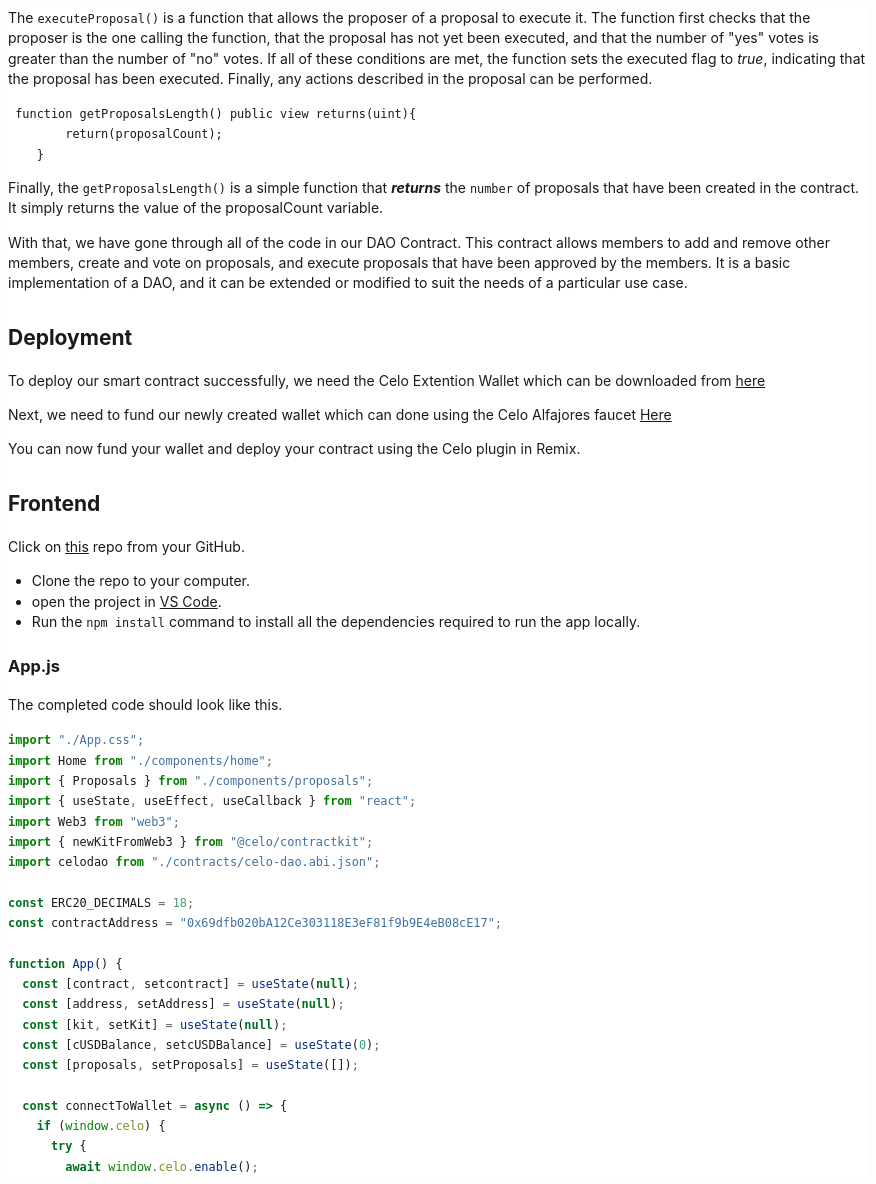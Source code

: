 The `executeProposal()` is a function that allows the proposer of a proposal to execute it. The function first checks that the proposer is the one calling the function, that the proposal has not yet been executed, and that the number of "yes" votes is greater than the number of "no" votes. If all of these conditions are met, the function sets the executed flag to _true_, indicating that the proposal has been executed. Finally, any actions described in the proposal can be performed.

```solidity
 function getProposalsLength() public view returns(uint){
        return(proposalCount);
    }
```

Finally, the `getProposalsLength()` is a simple function that ***returns*** the `number` of proposals that have been created in the contract. It simply returns the value of the proposalCount variable.

With that, we have gone through all of the code in our DAO Contract. This contract allows members to add and remove other members, create and vote on proposals, and execute proposals that have been approved by the members. It is a basic implementation of a DAO, and it can be extended or modified to suit the needs of a particular use case.

## Deployment

To deploy our smart contract successfully, we need the Celo Extention Wallet which can be downloaded from [here](https://chrome.google.com/webstore/detail/celoextensionwallet/kkilomkmpmkbdnfelcpgckmpcaemjcdh?hl=en)

Next, we need to fund our newly created wallet which can done using the Celo Alfajores faucet [Here](https://celo.org/developers/faucet)

You can now fund your wallet and deploy your contract using the Celo plugin in Remix.

## Frontend

Click on [this](https://github.com/richiemikke/celo-dao-tutorial) repo from your GitHub.

- Clone the repo to your computer.
- open the project in [VS Code](https://code.visualstudio.com/).
- Run the `npm install` command to install all the dependencies required to run the app locally.

### App.js

The completed code should look like this.

```js
import "./App.css";
import Home from "./components/home";
import { Proposals } from "./components/proposals";
import { useState, useEffect, useCallback } from "react";
import Web3 from "web3";
import { newKitFromWeb3 } from "@celo/contractkit";
import celodao from "./contracts/celo-dao.abi.json";

const ERC20_DECIMALS = 18;
const contractAddress = "0x69dfb020bA12Ce303118E3eF81f9b9E4eB08cE17";

function App() {
  const [contract, setcontract] = useState(null);
  const [address, setAddress] = useState(null);
  const [kit, setKit] = useState(null);
  const [cUSDBalance, setcUSDBalance] = useState(0);
  const [proposals, setProposals] = useState([]);

  const connectToWallet = async () => {
    if (window.celo) {
      try {
        await window.celo.enable();
```